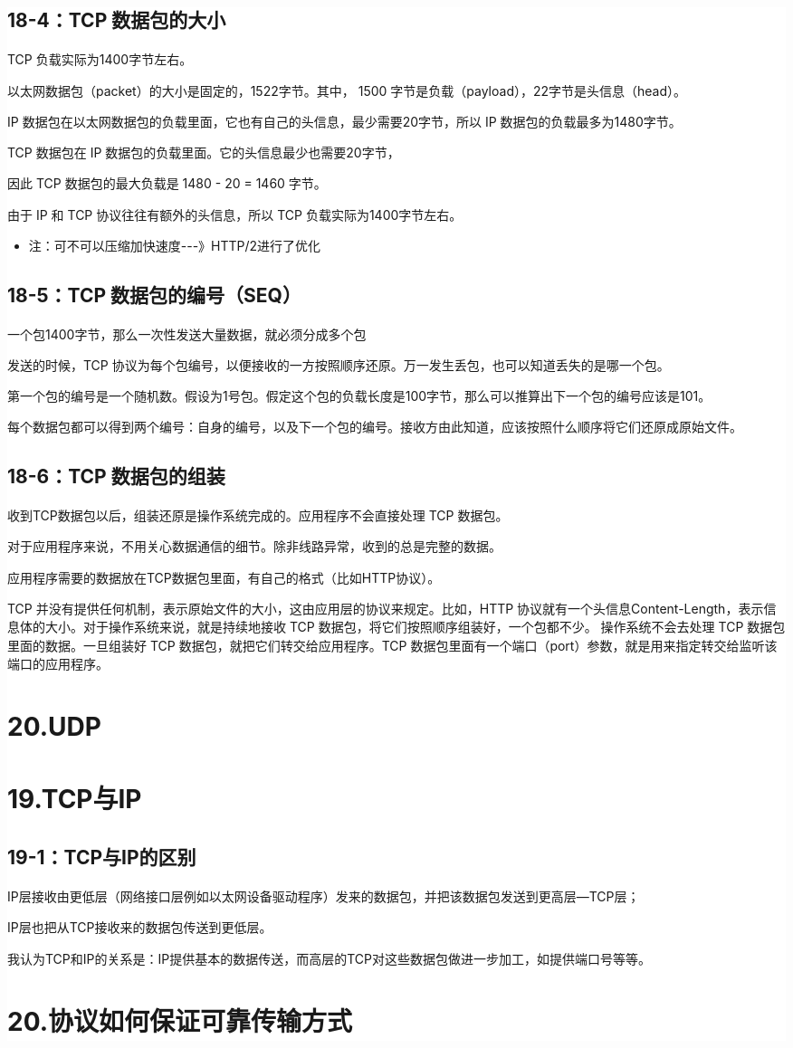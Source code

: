 ## 18-4：TCP 数据包的大小

TCP 负载实际为1400字节左右。

以太网数据包（packet）的大小是固定的，1522字节。其中， 1500 字节是负载（payload），22字节是头信息（head）。

IP 数据包在以太网数据包的负载里面，它也有自己的头信息，最少需要20字节，所以 IP 数据包的负载最多为1480字节。

TCP 数据包在 IP 数据包的负载里面。它的头信息最少也需要20字节，

因此 TCP 数据包的最大负载是 1480 - 20 = 1460 字节。

由于 IP 和 TCP 协议往往有额外的头信息，所以 TCP 负载实际为1400字节左右。

   * 注：可不可以压缩加快速度---》HTTP/2进行了优化


## 18-5：TCP 数据包的编号（SEQ）

一个包1400字节，那么一次性发送大量数据，就必须分成多个包

发送的时候，TCP 协议为每个包编号，以便接收的一方按照顺序还原。万一发生丢包，也可以知道丢失的是哪一个包。

第一个包的编号是一个随机数。假设为1号包。假定这个包的负载长度是100字节，那么可以推算出下一个包的编号应该是101。

每个数据包都可以得到两个编号：自身的编号，以及下一个包的编号。接收方由此知道，应该按照什么顺序将它们还原成原始文件。

## 18-6：TCP 数据包的组装

收到TCP数据包以后，组装还原是操作系统完成的。应用程序不会直接处理 TCP 数据包。

对于应用程序来说，不用关心数据通信的细节。除非线路异常，收到的总是完整的数据。

应用程序需要的数据放在TCP数据包里面，有自己的格式（比如HTTP协议）。

TCP 并没有提供任何机制，表示原始文件的大小，这由应用层的协议来规定。比如，HTTP 协议就有一个头信息Content-Length，表示信息体的大小。对于操作系统来说，就是持续地接收 TCP 数据包，将它们按照顺序组装好，一个包都不少。
操作系统不会去处理 TCP 数据包里面的数据。一旦组装好 TCP 数据包，就把它们转交给应用程序。TCP 数据包里面有一个端口（port）参数，就是用来指定转交给监听该端口的应用程序。

# 20.UDP



# 19.TCP与IP

## 19-1：TCP与IP的区别

IP层接收由更低层（网络接口层例如以太网设备驱动程序）发来的数据包，并把该数据包发送到更高层—TCP层；

IP层也把从TCP接收来的数据包传送到更低层。

我认为TCP和IP的关系是：IP提供基本的数据传送，而高层的TCP对这些数据包做进一步加工，如提供端口号等等。

# 20.协议如何保证可靠传输方式
